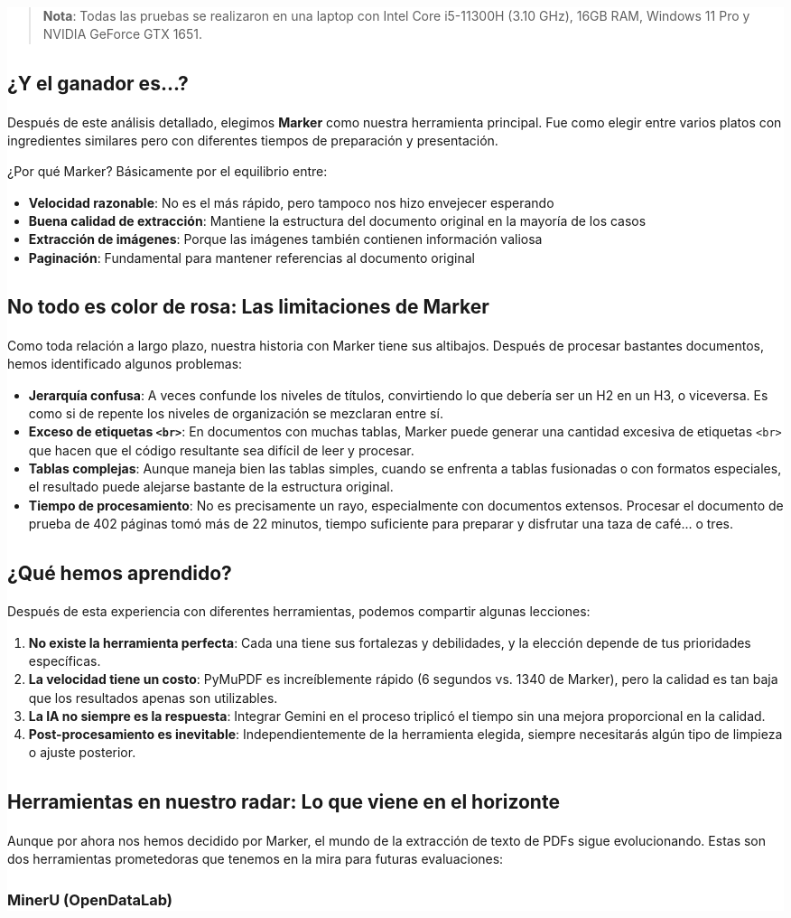 > **Nota**: Todas las pruebas se realizaron en una laptop con Intel Core i5-11300H (3.10 GHz), 16GB RAM, Windows 11 Pro y NVIDIA GeForce GTX 1651.

## ¿Y el ganador es...?

Después de este análisis detallado, elegimos **Marker** como nuestra herramienta principal. Fue como elegir entre varios platos con ingredientes similares pero con diferentes tiempos de preparación y presentación.

¿Por qué Marker? Básicamente por el equilibrio entre:

* **Velocidad razonable**: No es el más rápido, pero tampoco nos hizo envejecer esperando
* **Buena calidad de extracción**: Mantiene la estructura del documento original en la mayoría de los casos
* **Extracción de imágenes**: Porque las imágenes también contienen información valiosa
* **Paginación**: Fundamental para mantener referencias al documento original

## No todo es color de rosa: Las limitaciones de Marker

Como toda relación a largo plazo, nuestra historia con Marker tiene sus altibajos. Después de procesar bastantes documentos, hemos identificado algunos problemas:

* **Jerarquía confusa**: A veces confunde los niveles de títulos, convirtiendo lo que debería ser un H2 en un H3, o viceversa. Es como si de repente los niveles de organización se mezclaran entre sí.
* **Exceso de etiquetas `<br>`**: En documentos con muchas tablas, Marker puede generar una cantidad excesiva de etiquetas `<br>` que hacen que el código resultante sea difícil de leer y procesar.
* **Tablas complejas**: Aunque maneja bien las tablas simples, cuando se enfrenta a tablas fusionadas o con formatos especiales, el resultado puede alejarse bastante de la estructura original.
* **Tiempo de procesamiento**: No es precisamente un rayo, especialmente con documentos extensos. Procesar el documento de prueba de 402 páginas tomó más de 22 minutos, tiempo suficiente para preparar y disfrutar una taza de café... o tres.

## ¿Qué hemos aprendido?

Después de esta experiencia con diferentes herramientas, podemos compartir algunas lecciones:

1. **No existe la herramienta perfecta**: Cada una tiene sus fortalezas y debilidades, y la elección depende de tus prioridades específicas.
2. **La velocidad tiene un costo**: PyMuPDF es increíblemente rápido (6 segundos vs. 1340 de Marker), pero la calidad es tan baja que los resultados apenas son utilizables.
3. **La IA no siempre es la respuesta**: Integrar Gemini en el proceso triplicó el tiempo sin una mejora proporcional en la calidad.
4. **Post-procesamiento es inevitable**: Independientemente de la herramienta elegida, siempre necesitarás algún tipo de limpieza o ajuste posterior.

## Herramientas en nuestro radar: Lo que viene en el horizonte

Aunque por ahora nos hemos decidido por Marker, el mundo de la extracción de texto de PDFs sigue evolucionando. Estas son dos herramientas prometedoras que tenemos en la mira para futuras evaluaciones:

### MinerU (OpenDataLab)
